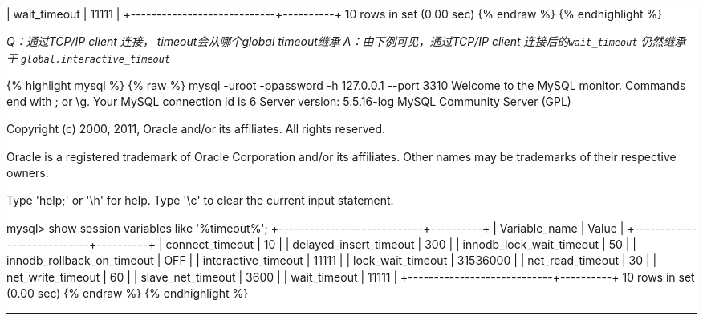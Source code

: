 | wait_timeout               | 11111    |
+----------------------------+----------+
10 rows in set (0.00 sec)
{% endraw %}
{% endhighlight %}


*Q：通过TCP/IP client 连接， timeout会从哪个global timeout继承*
*A：由下例可见，通过TCP/IP client 连接后的`wait_timeout` 仍然继承于 `global.interactive_timeout`*

{% highlight mysql %}
{% raw %}
mysql -uroot -ppassword -h 127.0.0.1 --port 3310
Welcome to the MySQL monitor.  Commands end with ; or \g.
Your MySQL connection id is 6
Server version: 5.5.16-log MySQL Community Server (GPL)

Copyright (c) 2000, 2011, Oracle and/or its affiliates. All rights reserved.

Oracle is a registered trademark of Oracle Corporation and/or its
affiliates. Other names may be trademarks of their respective
owners.

Type 'help;' or '\h' for help. Type '\c' to clear the current input statement.

mysql> show session variables like '%timeout%';
+----------------------------+----------+
| Variable_name              | Value    |
+----------------------------+----------+
| connect_timeout            | 10       |
| delayed_insert_timeout     | 300      |
| innodb_lock_wait_timeout   | 50       |
| innodb_rollback_on_timeout | OFF      |
| interactive_timeout        | 11111    |
| lock_wait_timeout          | 31536000 |
| net_read_timeout           | 30       |
| net_write_timeout          | 60       |
| slave_net_timeout          | 3600     |
| wait_timeout               | 11111    |
+----------------------------+----------+
10 rows in set (0.00 sec)
{% endraw %}
{% endhighlight %}


---
